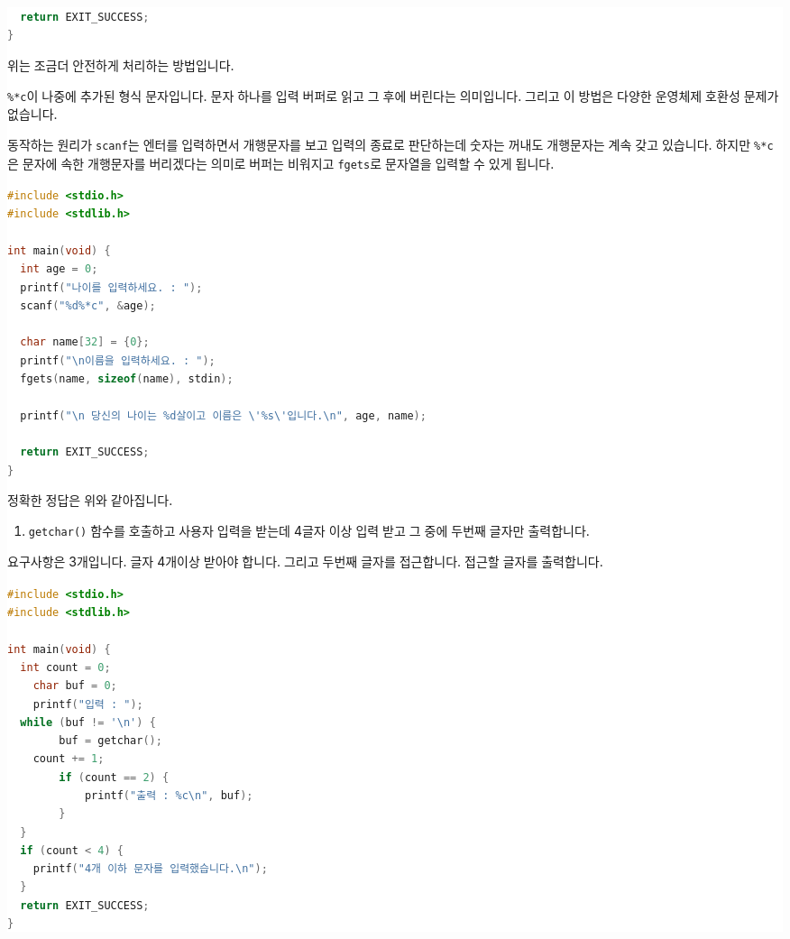 ```c
  return EXIT_SUCCESS;
}
```

위는 조금더 안전하게 처리하는 방법입니다.

`%*c`이 나중에 추가된 형식 문자입니다. 문자 하나를 입력 버퍼로 읽고 그 후에 버린다는 의미입니다. 그리고 이 방법은 다양한 운영체제 호환성 문제가 없습니다.

동작하는 원리가 `scanf`는 엔터를 입력하면서 개행문자를 보고 입력의 종료로 판단하는데 숫자는 꺼내도 개행문자는 계속 갖고 있습니다. 하지만 `%*c`은 문자에 속한 개행문자를 버리겠다는 의미로 버퍼는 비워지고 `fgets`로 문자열을 입력할 수 있게 됩니다.

```c
#include <stdio.h>
#include <stdlib.h>

int main(void) {
  int age = 0;
  printf("나이를 입력하세요. : ");
  scanf("%d%*c", &age);

  char name[32] = {0};
  printf("\n이름을 입력하세요. : ");
  fgets(name, sizeof(name), stdin);

  printf("\n 당신의 나이는 %d살이고 이름은 \'%s\'입니다.\n", age, name);

  return EXIT_SUCCESS;
}
```

정확한 정답은 위와 같아집니다.

1. `getchar()` 함수를 호출하고 사용자 입력을 받는데 4글자 이상 입력 받고 그 중에 두번째 글자만 출력합니다.

요구사항은 3개입니다. 글자 4개이상 받아야 합니다. 그리고 두번째 글자를 접근합니다. 접근할 글자를 출력합니다.

```c
#include <stdio.h>
#include <stdlib.h>

int main(void) {
  int count = 0;
	char buf = 0;
	printf("입력 : ");
  while (buf != '\n') {
		buf = getchar();
    count += 1;
		if (count == 2) {
			printf("출력 : %c\n", buf);
		}
  }
  if (count < 4) {
    printf("4개 이하 문자를 입력했습니다.\n");
  }
  return EXIT_SUCCESS;
}
```
